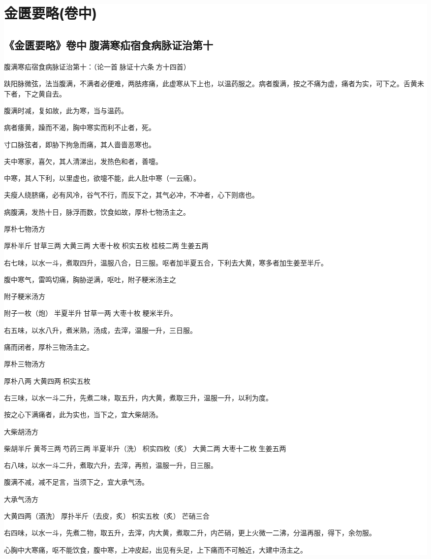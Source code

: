 # 金匮要略(卷中)

## 《金匮要略》卷中 腹满寒疝宿食病脉证治第十

腹满寒疝宿食病脉证治第十：（论一首 脉证十六条 方十四首）

趺阳脉微弦，法当腹满，不满者必便难，两胠疼痛，此虚寒从下上也，以温药服之。病者腹满，按之不痛为虚，痛者为实，可下之。舌黄未下者，下之黄自去。

腹满时减，复如故，此为寒，当与温药。

病者痿黄，躁而不渴，胸中寒实而利不止者，死。

寸口脉弦者，即胁下拘急而痛，其人啬啬恶寒也。

夫中寒家，喜欠，其人清涕出，发热色和者，善嚏。

中寒，其人下利，以里虚也，欲嚏不能，此人肚中寒（一云痛）。

夫瘦人绕脐痛，必有风冷，谷气不行，而反下之，其气必冲，不冲者，心下则痞也。

病腹满，发热十日，脉浮而数，饮食如故，厚朴七物汤主之。

厚朴七物汤方

厚朴半斤 甘草三两 大黄三两 大枣十枚 枳实五枚 桂枝二两 生姜五两

右七味，以水一斗，煮取四升，温服八合，日三服。呕者加半夏五合，下利去大黄，寒多者加生姜至半斤。

腹中寒气，雷鸣切痛，胸胁逆满，呕吐，附子粳米汤主之

附子粳米汤方

附子一枚（炮） 半夏半升 甘草一两 大枣十枚 粳米半升。

右五味，以水八升，煮米熟，汤成，去滓，温服一升，三日服。

痛而闭者，厚朴三物汤主之。

厚朴三物汤方

厚朴八两 大黄四两 枳实五枚

右三味，以水一斗二升，先煮二味，取五升，内大黄，煮取三升，温服一升，以利为度。

按之心下满痛者，此为实也，当下之，宜大柴胡汤。

大柴胡汤方

柴胡半斤 黄芩三两 芍药三两 半夏半升（洗） 枳实四枚（炙） 大黄二两 大枣十二枚 生姜五两

右八味，以水一斗二升，煮取六升，去滓，再煎，温服一升，日三服。

腹满不减，减不足言，当须下之，宜大承气汤。

大承气汤方

大黄四两（酒洗） 厚扑半斤（去皮，炙） 枳实五枚（炙） 芒硝三合

右四味，以水一斗，先煮二物，取五升，去滓，内大黄，煮取二升，内芒硝，更上火微一二沸，分温再服，得下，余勿服。

心胸中大寒痛，呕不能饮食，腹中寒，上冲皮起，出见有头足，上下痛而不可触近，大建中汤主之。
